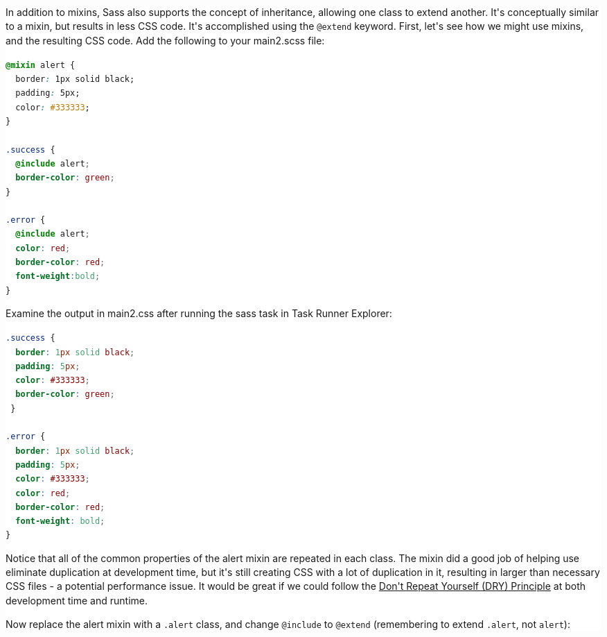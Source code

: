 In addition to mixins, Sass also supports the concept of inheritance, allowing one class to extend another. It's conceptually similar to a mixin, but results in less CSS code. It's accomplished using the `@extend` keyword. First, let's see how we might use mixins, and the resulting CSS code. Add the following to your main2.scss file:



````css
@mixin alert {
  border: 1px solid black;
  padding: 5px;
  color: #333333;
}

.success {
  @include alert;
  border-color: green;
}

.error {
  @include alert;
  color: red;
  border-color: red;
  font-weight:bold;
}
````

Examine the output in main2.css after running the sass task in Task Runner Explorer:



````css
.success {
  border: 1px solid black;
  padding: 5px;
  color: #333333;
  border-color: green;
 }

.error {
  border: 1px solid black;
  padding: 5px;
  color: #333333;
  color: red;
  border-color: red;
  font-weight: bold;
}
````

Notice that all of the common properties of the alert mixin are repeated in each class. The mixin did a good job of helping use eliminate duplication at development time, but it's still creating CSS with a lot of duplication in it, resulting in larger than necessary CSS files - a potential performance issue. It would be great if we could follow the [Don't Repeat Yourself (DRY) Principle](http://deviq.com/don-t-repeat-yourself/) at both development time and runtime.

Now replace the alert mixin with a `.alert` class, and change `@include` to `@extend` (remembering to extend `.alert`, not `alert`):
